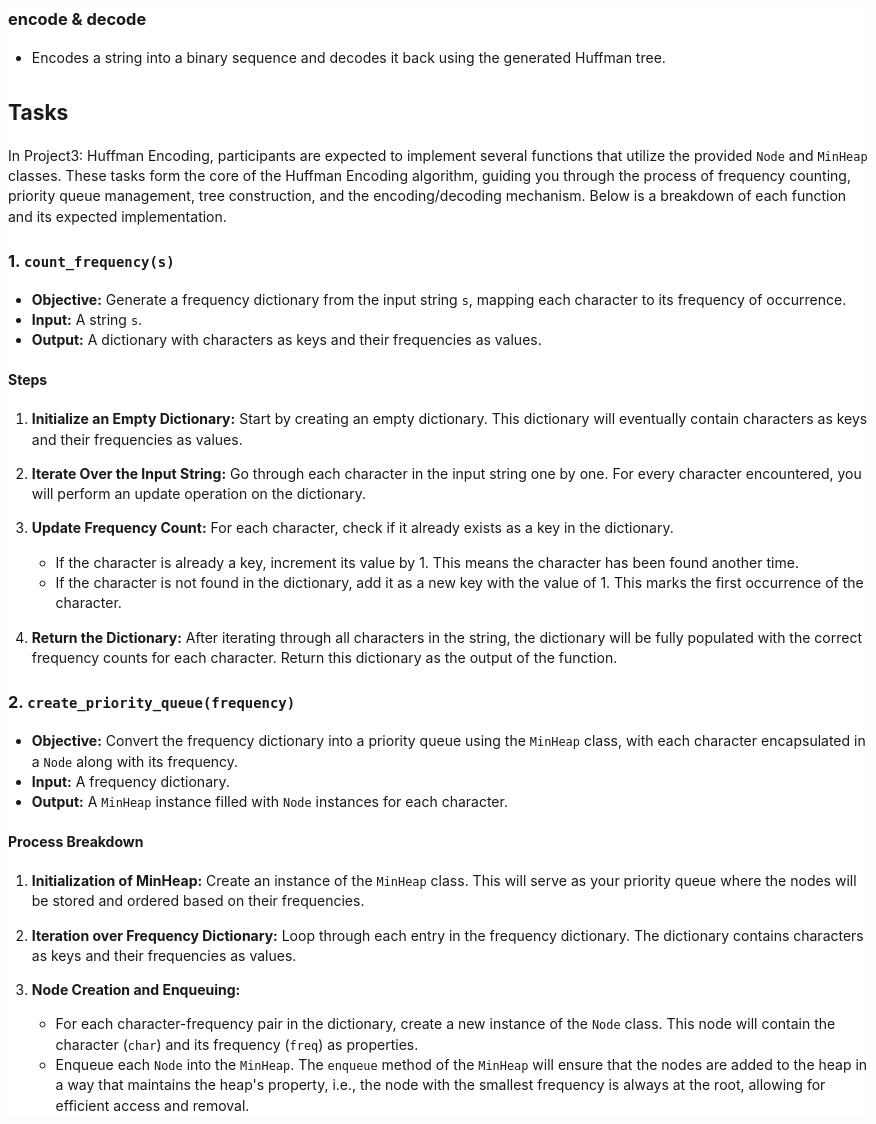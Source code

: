 ### encode & decode
- Encodes a string into a binary sequence and decodes it back using the generated Huffman tree.

## Tasks

In Project3: Huffman Encoding, participants are expected to implement several functions that utilize the provided `Node` and `MinHeap` classes. These tasks form the core of the Huffman Encoding algorithm, guiding you through the process of frequency counting, priority queue management, tree construction, and the encoding/decoding mechanism. Below is a breakdown of each function and its expected implementation.

### 1. `count_frequency(s)`
- **Objective:** Generate a frequency dictionary from the input string `s`, mapping each character to its frequency of occurrence.
- **Input:** A string `s`.
- **Output:** A dictionary with characters as keys and their frequencies as values.

#### Steps

1. **Initialize an Empty Dictionary:** Start by creating an empty dictionary. This dictionary will eventually contain characters as keys and their frequencies as values.

2. **Iterate Over the Input String:** Go through each character in the input string one by one. For every character encountered, you will perform an update operation on the dictionary.

3. **Update Frequency Count:** For each character, check if it already exists as a key in the dictionary.
   - If the character is already a key, increment its value by 1. This means the character has been found another time.
   - If the character is not found in the dictionary, add it as a new key with the value of 1. This marks the first occurrence of the character.

4. **Return the Dictionary:** After iterating through all characters in the string, the dictionary will be fully populated with the correct frequency counts for each character. Return this dictionary as the output of the function.


### 2. `create_priority_queue(frequency)`
- **Objective:** Convert the frequency dictionary into a priority queue using the `MinHeap` class, with each character encapsulated in a `Node` along with its frequency.
- **Input:** A frequency dictionary.
- **Output:** A `MinHeap` instance filled with `Node` instances for each character.

#### Process Breakdown
1. **Initialization of MinHeap:** Create an instance of the `MinHeap` class. This will serve as your priority queue where the nodes will be stored and ordered based on their frequencies.

2. **Iteration over Frequency Dictionary:** Loop through each entry in the frequency dictionary. The dictionary contains characters as keys and their frequencies as values.

3. **Node Creation and Enqueuing:**
   - For each character-frequency pair in the dictionary, create a new instance of the `Node` class. This node will contain the character (`char`) and its frequency (`freq`) as properties.
   - Enqueue each `Node` into the `MinHeap`. The `enqueue` method of the `MinHeap` will ensure that the nodes are added to the heap in a way that maintains the heap's property, i.e., the node with the smallest frequency is always at the root, allowing for efficient access and removal.
